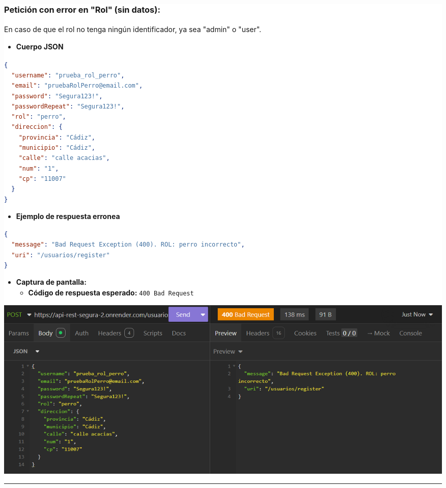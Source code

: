 

### **Petición con error en "Rol" (sin datos):**

En caso de que el rol no tenga ningún identificador, ya sea "admin" o "user".

- **Cuerpo JSON**

```json
{
  "username": "prueba_rol_perro",
  "email": "pruebaRolPerro@email.com",
  "password": "Segura123!",
  "passwordRepeat": "Segura123!",
  "rol": "perro",
  "direccion": {
    "provincia": "Cádiz",
    "municipio": "Cádiz",
    "calle": "calle acacias",
    "num": "1",
    "cp": "11007"
  }
}
```

- **Ejemplo de respuesta erronea**

```json
{
  "message": "Bad Request Exception (400). ROL: perro incorrecto",
  "uri": "/usuarios/register"
}
```

- **Captura de pantalla:**
    - **Código de respuesta esperado:** `400 Bad Request`

![Registro admin erroneo](../../screenshot/render/register_render/08_registroRolErroneo.png "Registro admin erroneo")

---